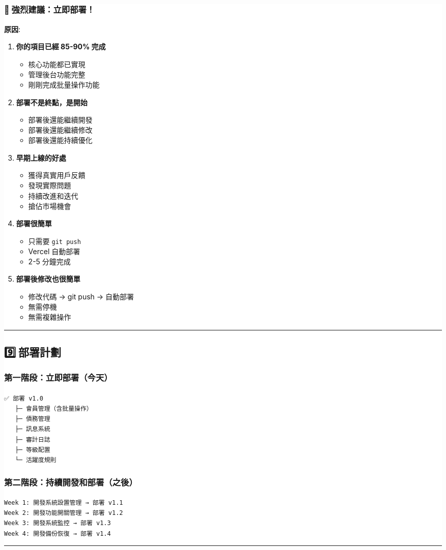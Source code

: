 ### 🎯 強烈建議：立即部署！

**原因**:

1. **你的項目已經 85-90% 完成**
   - 核心功能都已實現
   - 管理後台功能完整
   - 剛剛完成批量操作功能

2. **部署不是終點，是開始**
   - 部署後還能繼續開發
   - 部署後還能繼續修改
   - 部署後還能持續優化

3. **早期上線的好處**
   - 獲得真實用戶反饋
   - 發現實際問題
   - 持續改進和迭代
   - 搶佔市場機會

4. **部署很簡單**
   - 只需要 `git push`
   - Vercel 自動部署
   - 2-5 分鐘完成

5. **部署後修改也很簡單**
   - 修改代碼 → git push → 自動部署
   - 無需停機
   - 無需複雜操作

---

## 9️⃣ 部署計劃

### 第一階段：立即部署（今天）

```
✅ 部署 v1.0
   ├─ 會員管理（含批量操作）
   ├─ 債務管理
   ├─ 訊息系統
   ├─ 審計日誌
   ├─ 等級配置
   └─ 活躍度規則
```

### 第二階段：持續開發和部署（之後）

```
Week 1: 開發系統設置管理 → 部署 v1.1
Week 2: 開發功能開關管理 → 部署 v1.2
Week 3: 開發系統監控 → 部署 v1.3
Week 4: 開發備份恢復 → 部署 v1.4
```

---